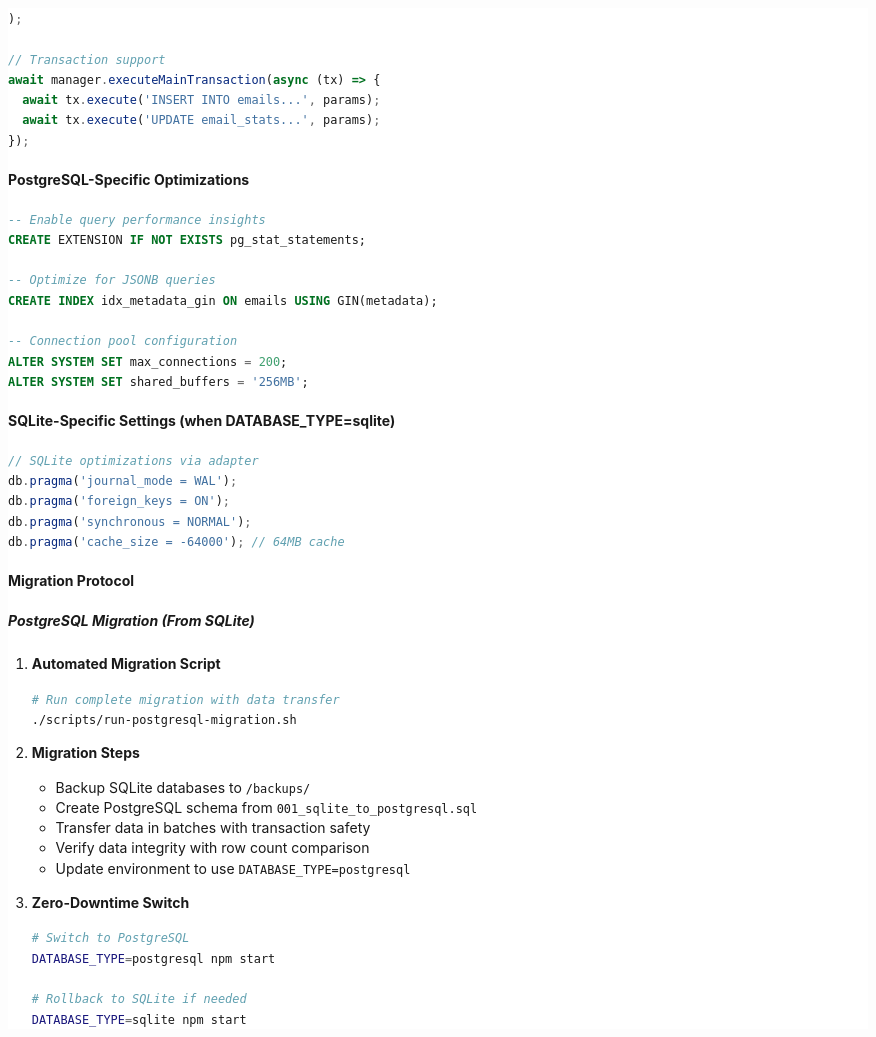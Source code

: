 ```typescript
);

// Transaction support
await manager.executeMainTransaction(async (tx) => {
  await tx.execute('INSERT INTO emails...', params);
  await tx.execute('UPDATE email_stats...', params);
});
```

#### PostgreSQL-Specific Optimizations

```sql
-- Enable query performance insights
CREATE EXTENSION IF NOT EXISTS pg_stat_statements;

-- Optimize for JSONB queries
CREATE INDEX idx_metadata_gin ON emails USING GIN(metadata);

-- Connection pool configuration
ALTER SYSTEM SET max_connections = 200;
ALTER SYSTEM SET shared_buffers = '256MB';
```

#### SQLite-Specific Settings (when DATABASE_TYPE=sqlite)

```typescript
// SQLite optimizations via adapter
db.pragma('journal_mode = WAL');
db.pragma('foreign_keys = ON');
db.pragma('synchronous = NORMAL');
db.pragma('cache_size = -64000'); // 64MB cache
```

#### Migration Protocol

##### PostgreSQL Migration (From SQLite)

1. **Automated Migration Script**
   ```bash
   # Run complete migration with data transfer
   ./scripts/run-postgresql-migration.sh
   ```

2. **Migration Steps**
   - Backup SQLite databases to `/backups/`
   - Create PostgreSQL schema from `001_sqlite_to_postgresql.sql`
   - Transfer data in batches with transaction safety
   - Verify data integrity with row count comparison
   - Update environment to use `DATABASE_TYPE=postgresql`

3. **Zero-Downtime Switch**
   ```bash
   # Switch to PostgreSQL
   DATABASE_TYPE=postgresql npm start
   
   # Rollback to SQLite if needed
   DATABASE_TYPE=sqlite npm start
   ```
